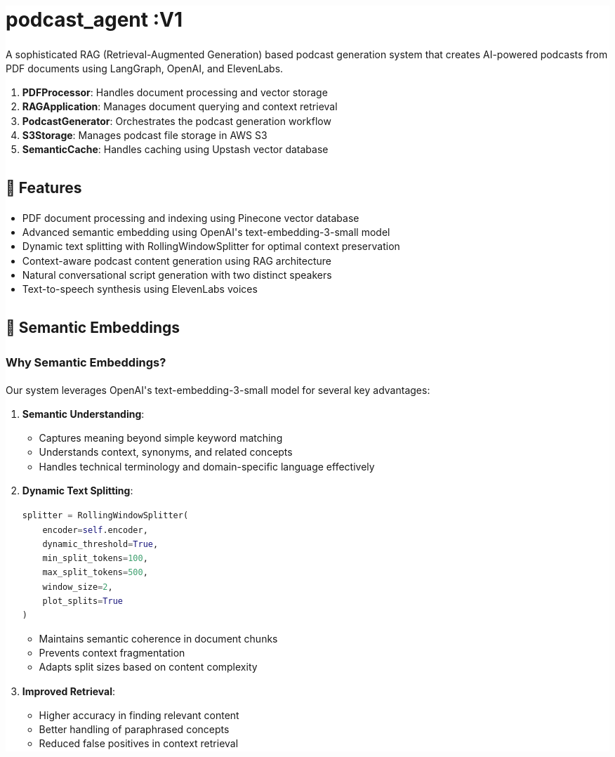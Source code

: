 # podcast_agent :V1

A sophisticated RAG (Retrieval-Augmented Generation) based podcast generation system that creates AI-powered podcasts from PDF documents using LangGraph, OpenAI, and ElevenLabs.


1. **PDFProcessor**: Handles document processing and vector storage
2. **RAGApplication**: Manages document querying and context retrieval
3. **PodcastGenerator**: Orchestrates the podcast generation workflow
4. **S3Storage**: Manages podcast file storage in AWS S3
5. **SemanticCache**: Handles caching using Upstash vector database

## 🌟 Features

- PDF document processing and indexing using Pinecone vector database
- Advanced semantic embedding using OpenAI's text-embedding-3-small model
- Dynamic text splitting with RollingWindowSplitter for optimal context preservation
- Context-aware podcast content generation using RAG architecture
- Natural conversational script generation with two distinct speakers
- Text-to-speech synthesis using ElevenLabs voices



## 🧠 Semantic Embeddings

### Why Semantic Embeddings?

Our system leverages OpenAI's text-embedding-3-small model for several key advantages:

1. **Semantic Understanding**:
   - Captures meaning beyond simple keyword matching
   - Understands context, synonyms, and related concepts
   - Handles technical terminology and domain-specific language effectively

2. **Dynamic Text Splitting**:
   ```python
   splitter = RollingWindowSplitter(
       encoder=self.encoder,
       dynamic_threshold=True,
       min_split_tokens=100,
       max_split_tokens=500,
       window_size=2,
       plot_splits=True
   )
   ```
   - Maintains semantic coherence in document chunks
   - Prevents context fragmentation
   - Adapts split sizes based on content complexity

3. **Improved Retrieval**:
   - Higher accuracy in finding relevant content
   - Better handling of paraphrased concepts
   - Reduced false positives in context retrieval
